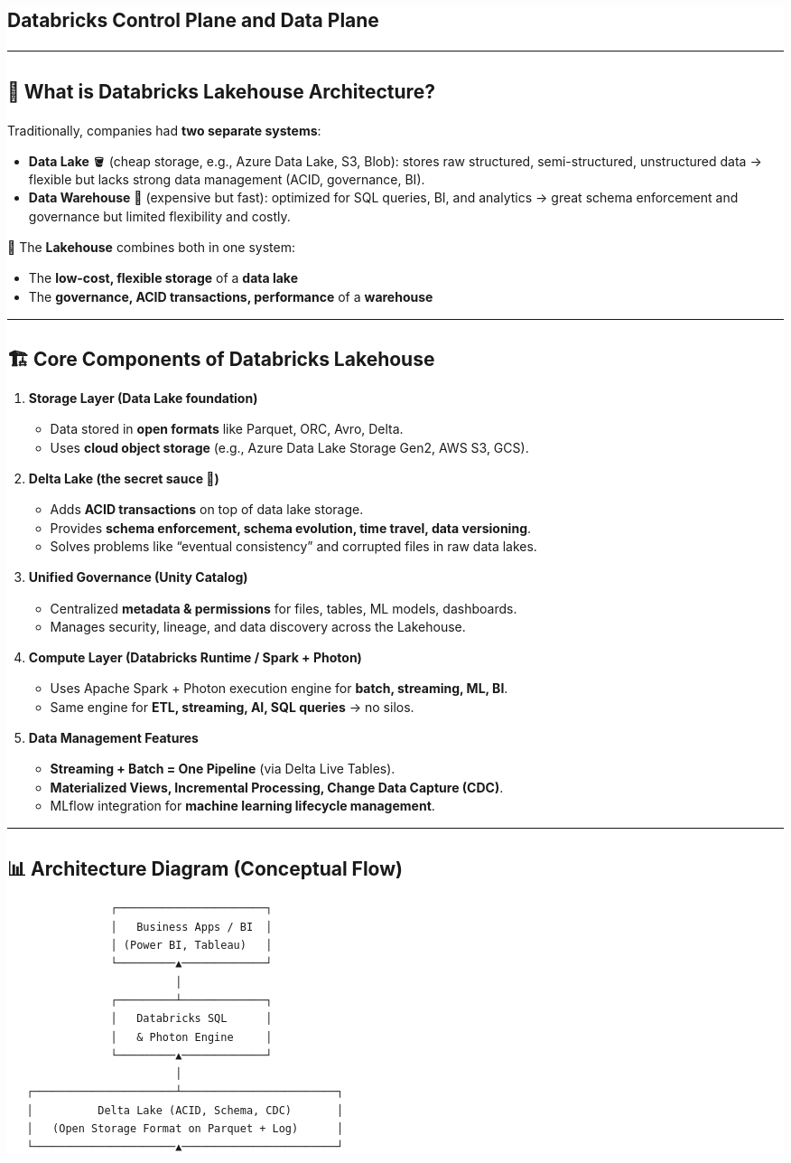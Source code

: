 ## Databricks Control Plane and Data Plane

---

## 🚀 What is Databricks Lakehouse Architecture?

Traditionally, companies had **two separate systems**:

* **Data Lake** 🪣 (cheap storage, e.g., Azure Data Lake, S3, Blob): stores raw structured, semi-structured, unstructured data → flexible but lacks strong data management (ACID, governance, BI).
* **Data Warehouse** 🏢 (expensive but fast): optimized for SQL queries, BI, and analytics → great schema enforcement and governance but limited flexibility and costly.

🔹 The **Lakehouse** combines both in one system:

* The **low-cost, flexible storage** of a **data lake**
* The **governance, ACID transactions, performance** of a **warehouse**

---

## 🏗️ Core Components of Databricks Lakehouse

1. **Storage Layer (Data Lake foundation)**

   * Data stored in **open formats** like Parquet, ORC, Avro, Delta.
   * Uses **cloud object storage** (e.g., Azure Data Lake Storage Gen2, AWS S3, GCS).

2. **Delta Lake (the secret sauce 🧂)**

   * Adds **ACID transactions** on top of data lake storage.
   * Provides **schema enforcement, schema evolution, time travel, data versioning**.
   * Solves problems like “eventual consistency” and corrupted files in raw data lakes.

3. **Unified Governance (Unity Catalog)**

   * Centralized **metadata & permissions** for files, tables, ML models, dashboards.
   * Manages security, lineage, and data discovery across the Lakehouse.

4. **Compute Layer (Databricks Runtime / Spark + Photon)**

   * Uses Apache Spark + Photon execution engine for **batch, streaming, ML, BI**.
   * Same engine for **ETL, streaming, AI, SQL queries** → no silos.

5. **Data Management Features**

   * **Streaming + Batch = One Pipeline** (via Delta Live Tables).
   * **Materialized Views, Incremental Processing, Change Data Capture (CDC)**.
   * MLflow integration for **machine learning lifecycle management**.

---

## 📊 Architecture Diagram (Conceptual Flow)

```
                ┌───────────────────────┐
                │   Business Apps / BI  │
                │ (Power BI, Tableau)   │
                └─────────▲─────────────┘
                          │
                ┌─────────┴─────────────┐
                │   Databricks SQL      │
                │   & Photon Engine     │
                └─────────▲─────────────┘
                          │
   ┌──────────────────────┴────────────────────────┐
   │          Delta Lake (ACID, Schema, CDC)       │
   │   (Open Storage Format on Parquet + Log)      │
   └──────────────────────▲────────────────────────┘
```